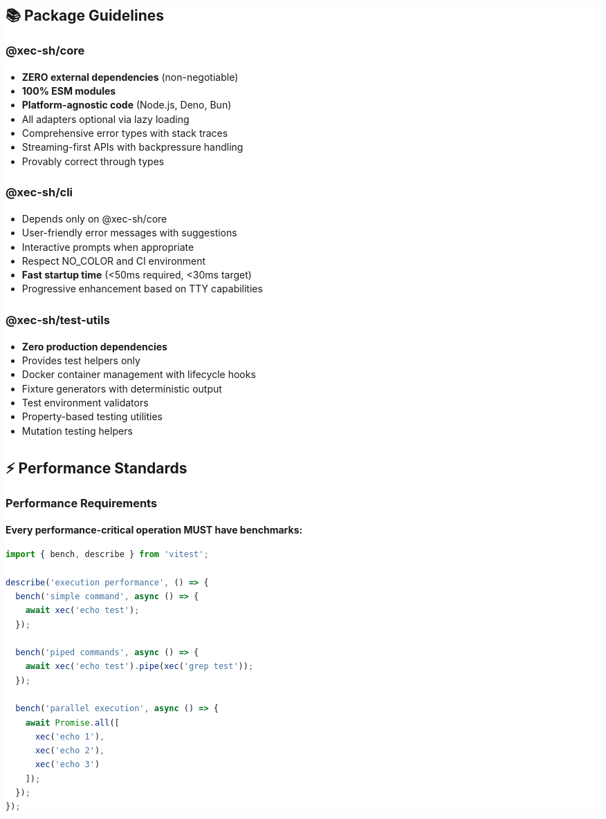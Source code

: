 ## 📚 Package Guidelines

### @xec-sh/core
- **ZERO external dependencies** (non-negotiable)
- **100% ESM modules**
- **Platform-agnostic code** (Node.js, Deno, Bun)
- All adapters optional via lazy loading
- Comprehensive error types with stack traces
- Streaming-first APIs with backpressure handling
- Provably correct through types

### @xec-sh/cli
- Depends only on @xec-sh/core
- User-friendly error messages with suggestions
- Interactive prompts when appropriate
- Respect NO_COLOR and CI environment
- **Fast startup time** (<50ms required, <30ms target)
- Progressive enhancement based on TTY capabilities

### @xec-sh/test-utils
- **Zero production dependencies**
- Provides test helpers only
- Docker container management with lifecycle hooks
- Fixture generators with deterministic output
- Test environment validators
- Property-based testing utilities
- Mutation testing helpers

## ⚡ Performance Standards

### Performance Requirements

**Every performance-critical operation MUST have benchmarks:**

```typescript
import { bench, describe } from 'vitest';

describe('execution performance', () => {
  bench('simple command', async () => {
    await xec('echo test');
  });

  bench('piped commands', async () => {
    await xec('echo test').pipe(xec('grep test'));
  });

  bench('parallel execution', async () => {
    await Promise.all([
      xec('echo 1'),
      xec('echo 2'),
      xec('echo 3')
    ]);
  });
});
```
